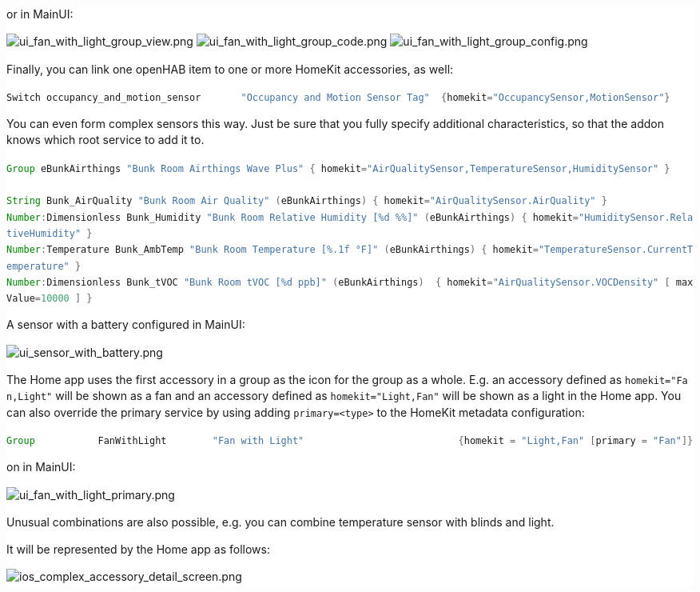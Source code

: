 or in MainUI:

![ui_fan_with_light_group_view.png](doc/ui_fan_with_light_group_view.png)
![ui_fan_with_light_group_code.png](doc/ui_fan_with_light_group_code.png)
![ui_fan_with_light_group_config.png](doc/ui_fan_with_light_group_config.png)

Finally, you can link one openHAB item to one or more HomeKit accessories, as well:

```java
Switch occupancy_and_motion_sensor       "Occupancy and Motion Sensor Tag"  {homekit="OccupancySensor,MotionSensor"}
```

You can even form complex sensors this way.
Just be sure that you fully specify additional characteristics, so that the addon knows which root service to add it to.

```java
Group eBunkAirthings "Bunk Room Airthings Wave Plus" { homekit="AirQualitySensor,TemperatureSensor,HumiditySensor" }

String Bunk_AirQuality "Bunk Room Air Quality" (eBunkAirthings) { homekit="AirQualitySensor.AirQuality" }
Number:Dimensionless Bunk_Humidity "Bunk Room Relative Humidity [%d %%]" (eBunkAirthings) { homekit="HumiditySensor.RelativeHumidity" }
Number:Temperature Bunk_AmbTemp "Bunk Room Temperature [%.1f °F]" (eBunkAirthings) { homekit="TemperatureSensor.CurrentTemperature" }
Number:Dimensionless Bunk_tVOC "Bunk Room tVOC [%d ppb]" (eBunkAirthings)  { homekit="AirQualitySensor.VOCDensity" [ maxValue=10000 ] }
```

A sensor with a battery configured in MainUI:

![ui_sensor_with_battery.png](doc/ui_sensor_with_battery.png)

The Home app uses the first accessory in a group as the icon for the group as a whole.
E.g. an accessory defined as `homekit="Fan,Light"` will be shown as a fan and an accessory defined as `homekit="Light,Fan"` will be shown as a light in the Home app.
You can also override the primary service by using adding `primary=<type>` to the HomeKit metadata configuration:

```java
Group           FanWithLight        "Fan with Light"                           {homekit = "Light,Fan" [primary = "Fan"]}
```

on in MainUI:

![ui_fan_with_light_primary.png](doc/ui_fan_with_light_primary.png)

Unusual combinations are also possible, e.g. you can combine temperature sensor with blinds and light.

It will be represented by the Home app as follows:

![ios_complex_accessory_detail_screen.png](doc/ios_complex_accessory_detail_screen.png)
